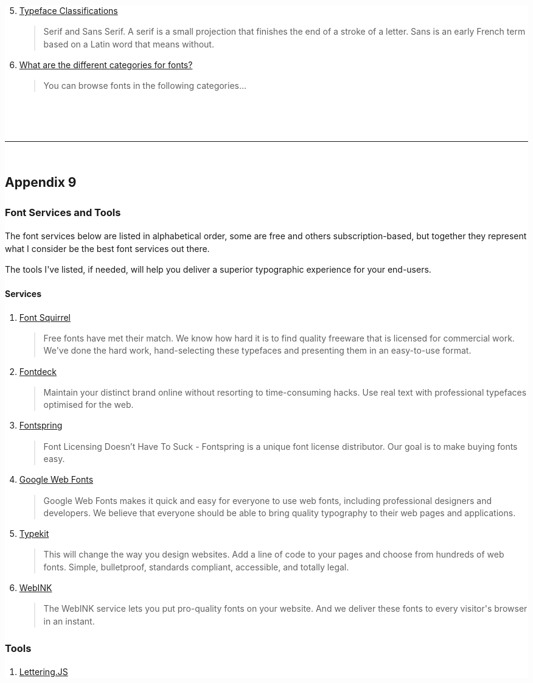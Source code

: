 5.  [Typeface Classifications][Classifications]

    > Serif and Sans Serif. A serif is a small projection that finishes the end of a stroke of a letter. Sans is an early French term based on a Latin word that means without.

6.  [What are the different categories for fonts?][Different Categories]

    > You can browse fonts in the following categories...



<br><hr /><br>
Appendix 9
----------

### Font Services and Tools

The font services below are listed in alphabetical order, some are free and others subscription-based, but together they represent what I consider be the best font services out there.

The tools I've listed, if needed, will help you deliver a superior typographic experience for your end-users.

#### Services

1. [Font Squirrel][]

   > Free fonts have met their match. We know how hard it is to find quality freeware that is licensed for commercial work. We've done the hard work, hand-selecting these typefaces and presenting them in an easy-to-use format.

2. [Fontdeck][]

   > Maintain your distinct brand online without resorting to time-consuming hacks. Use real text with professional typefaces optimised for the web.

3. [Fontspring][]

   > Font Licensing Doesn’t Have To Suck - Fontspring is a unique font license distributor. Our goal is to make buying fonts easy.

4. [Google Web Fonts][]

   > Google Web Fonts makes it quick and easy for everyone to use web fonts, including professional designers and developers. We believe that everyone should be able to bring quality typography to their web pages and applications.

5. [Typekit][]

   > This will change the way you design websites. Add a line of code to your pages and choose from hundreds of web fonts. Simple, bulletproof, standards compliant, accessible, and totally legal.

6. [WebINK][]

   > The WebINK service lets you put pro-quality fonts on your website. And we deliver these fonts to every visitor's browser in an instant.

### Tools

1.  [Lettering.JS][]


[Appendix 1]:           https://github.com/maxxiimo/the-front-end-manifesto/blob/master/appendices.md#appendix-1
[Appendix 2]:           https://github.com/maxxiimo/the-front-end-manifesto/blob/master/appendices.md#appendix-2
[Appendix 3]:           https://github.com/maxxiimo/the-front-end-manifesto/blob/master/appendices.md#appendix-3
[Appendix 4]:           https://github.com/maxxiimo/the-front-end-manifesto/blob/master/appendices.md#appendix-4
[Appendix 5]:           https://github.com/maxxiimo/the-front-end-manifesto/blob/master/appendices.md#appendix-5
[Appendix 6]:           https://github.com/maxxiimo/the-front-end-manifesto/blob/master/appendices.md#appendix-6
[Appendix 7]:           https://github.com/maxxiimo/the-front-end-manifesto/blob/master/appendices.md#appendix-7
[Appendix 8]:           https://github.com/maxxiimo/the-front-end-manifesto/blob/master/appendices.md#appendix-8
[Appendix 9]:           https://github.com/maxxiimo/the-front-end-manifesto/blob/master/appendices.md#appendix-9
[Appendix 10]:          https://github.com/maxxiimo/the-front-end-manifesto/blob/master/appendices.md#appendix-10
[Appendix 11]:          https://github.com/maxxiimo/the-front-end-manifesto/blob/master/appendices.md#appendix-11
[Appendix 12]:          https://github.com/maxxiimo/the-front-end-manifesto/blob/master/appendices.md#appendix-12
[Framework Comparison]: http://responsive.vermilion.com/compare.php
[Twitter Bootstrap]:    http://twitter.github.com/bootstrap/
[Options]:              http://rubysource.com/twitter-bootstrap-less-and-sass-understanding-your-options-for-rails-3-1/
[Blueprint]:            http://www.blueprintcss.org/
[YUI website]:          http://yuilibrary.com/
[Zurb website]:         http://foundation.zurb.com/
[Skeleton website]:     http://www.getskeleton.com/
[320 and Up]:           http://stuffandnonsense.co.uk/projects/320andup/
[34Grid]:               http://34grid.com/
[960 Grid System]:      http://960.gs/
[Columnal]:             http://www.columnal.com/
[Frameless]:            http://framelessgrid.com/
[Golden Grid System ]:  http://goldengridsystem.com/
[Responsive GS]:        http://responsive.gs/
[rwdgrid]:              http://rwdgrid.com/
[SimpleGrid]:           http://simplegrid.info/
[1140 CSS Grid]:        http://cssgrid.net/
[Gridiculous]:          http://gridiculo.us/
[mobylette]:            https://github.com/tscolari/mobylette
[jquery_mobile_rails]:  https://github.com/tscolari/jquery-mobile-rails
[How to Build]:         https://dev.tscolari.me/2011/09/15/how-to-build-a-mobile-rails-3-dot-1-app/
[mobile-fu]:            https://github.com/brendanlim/mobile-fu
[jQuery Mobile]:        http://jquerymobile.com/demos/1.2.0/
[mobvious]:             https://github.com/jistr/mobvious
[mobvious-rails]:       https://github.com/jistr/mobvious-rails
[Mobile Devices]:       http://railscasts.com/episodes/199-mobile-devices
[Maintain Sanity]:      http://erniemiller.org/2011/01/05/mobile-devices-and-rails-maintaining-your-sanity/
[Handset Detection]:    http://code.google.com/p/mobile-device-detection-ruby-on-rails/
[Akamai]:               http://www.akamai.com/html/solutions/mobile_detection_redirect.html
[DeviceAtlas]:          https://deviceatlas.com/
[scientiamobile]:       http://www.scientiamobile.com/
[WURFL]:                http://wurfl.sourceforge.net/
[Mobile Strings]:       http://www.zytrax.com/tech/web/mobile_ids.html
[base-mobile]:          https://github.com/maxxiimo/base-mobile
[mobylette]:            https://github.com/tscolari/mobylette
[jQuery Mobile Home]:   http://jquerymobile.com/
[Get Compass to Work]:  http://blog.55minutes.com/2012/01/getting-compass-to-work-with-rails-31-and-32/
[WDL]:                  http://webdesignledger.com/category/inspiration
[Awwwards]:             http://www.awwwards.com/
[FWA]:                  http://www.thefwa.com/
[One Page Love]:        http://onepagelove.com/
[Line25]:               http://line25.com/category/inspiration
[Pattern Tap]:          http://patterntap.com/
[siteInspire]:          http://siteinspire.com/showcase
[UI Patterns]:          http://ui-patterns.com/
[Codrops]:              http://tympanus.net/codrops/
[Codrops 1]:            http://tympanus.net/codrops/2012/09/28/stop-look-click-attention-grabbing-elements-in-web-design/
[Codrops 2]:            http://tympanus.net/codrops/2012/09/26/make-a-statement-with-type/
[Codrops 3]:            http://tympanus.net/codrops/2012/08/17/creative-background-styles-and-trends-in-web-design/
[Codrops 4]:            http://tympanus.net/codrops/2012/09/20/dashboard-design-elements-for-the-win/
[Inspired UI]:          http://inspired-ui.com/
[Pattern Tap Mobile]:   http://patterntap.com/?sort_by=created&platform[]=7
[AppSites]:             http://appsites.com/
[Mobile Patterns]:      http://www.mobile-patterns.com/
[Mobile Awesomeness]:   http://www.mobileawesomeness.com/
[Mobile Gallery]:       http://mobiledesignpatterngallery.com/mobile-patterns.php
[FWA Mobile]:           http://m.thefwa.com/mobile_type/mobile_website/
[WAPReview]:            http://wapreview.com/?id=0
[Higher Ed]:            http://www.dmolsen.com/mobile-in-higher-ed/higher-ed-mobile-sites/
[WTF]:                  http://wtfmobileweb.com/
[70 Sites]:             http://www.mobify.com/blog/70-stunning-responsive-sites-for-your-inspiration/
[Responsive Nav]:       http://bradfrostweb.com/blog/web/responsive-nav-patterns/
[Complex Navigation]:   http://bradfrostweb.com/blog/web/complex-navigation-patterns-for-responsive-design/
[Media Queries]:        http://mediaqueri.es/
[Toolbox 1]:            https://www.ruby-toolbox.com/search?utf8=%E2%9C%93&q=lorem+ipsum
[html-ipsum]:           http://html-ipsum.com/
[lipsum]:               http://www.lipsum.com/
[Fillerama]:            http://chrisvalleskey.com/fillerama/
[Samuel L. Ipsum]:      http://slipsum.com/
[Hipster Ipsum]:        http://hipsteripsum.me/
[Gangsta Lorem Ipsum]:  http://lorizzle.nl/
[Cupcake Ipsum]:        http://cupcakeipsum.com/
[Bacon Ipsum]:          http://baconipsum.com/
[T'lipsum]:             http://tlipsum.appspot.com/
[Picksum Ipsum]:        http://www.picksumipsum.co.uk/
[Toolbox 2]:            https://www.ruby-toolbox.com/search?utf8=%E2%9C%93&q=image+placeholders
[Image Generators]:     http://www.russellheimlich.com/blog/list-of-dummy-image-generators/
[Cambelt]:              http://cambelt.co/
[Holder.js]:            http://imsky.github.com/holder/
[Verify]:               http://verifyapp.com/
[Concept Feedback]:     http://www.conceptfeedback.com/
[IntuitHQ]:             http://www.intuitionhq.com/
[Loop11]:               http://www.loop11.com/
[Optimizely]:           https://www.optimizely.com/
[Silverback]:           http://silverbackapp.com/
[UserTesting.com]:      http://www.usertesting.com/
[Rocket Surgery]:       http://www.youtube.com/watch?v=QckIzHC99Xc&feature=player_embedded
[DT1]:                  http://alistapart.com/article/smartphone-browser-landscape
[DT2]:                  http://bradfrostweb.com/blog/mobile/test-on-real-mobile-devices-without-breaking-the-bank/
[DT3]:                  http://stephanierieger.com/strategies-for-choosing-test-devices/
[DT4]:                  http://mobiletestingfordummies.tumblr.com/post/20056227958/testing
[DT5]:                  http://www.dmolsen.com/mobile-in-higher-ed/2012/06/26/how-to-build-a-device-lab-part-1/
[DT6]:                  http://alistapart.com/article/testing-websites-in-game-console-browsers
[DT7]:                  http://mobile.smashingmagazine.com/2012/09/24/establishing-an-open-device-lab/
[DT8]:                  http://cognition.happycog.com/article/building-the-happy-cog-test-lab
[DT9]:                  http://lab-up.org/
[Better Stacks]:        http://unitinteractive.com/blog/2008/06/26/better-css-font-stacks/
[Honest]:               http://aversionfour.petercolesdc.com/web-fonts-nice-honest/
[Definitive]:           http://www.sitepoint.com/eight-definitive-font-stacks/
[Techniques]:           http://coding.smashingmagazine.com/2009/09/22/complete-guide-to-css-font-stacks/
[Complete Guide]:       http://www.apaddedcell.com/web-fonts
[Font Stacks]:          http://css-tricks.com/snippets/css/font-stacks/
[Google Scripts]:       http://designshack.net/articles/css/the-10-best-script-and-handwritten-google-web-fonts/
[TYPECHART]:            http://www.typechart.com/
[Revised Font Stack]:   http://www.awayback.com/revised-font-stack/
[Gorgeous]:             http://www.webdesigndev.com/web-development/16-gorgeous-web-safe-fonts-to-use-with-css
[Cheat Sheet]:          http://www.mightymeta.co.uk/web-safe-fonts-cheat-sheet-v-3-with-font-face-fonts-and-os-breakdown/
[Common Fonts]:         http://www.ampsoft.net/webdesign-l/WindowsMacFonts.html
[CSS Font Stack]:       http://cssfontstack.com/
[Font Survey]:          http://www.codestyle.org/css/font-family/sampler-CombinedResults.shtml
[Web Safe]:             http://www.w3schools.com/cssref/css_websafe_fonts.asp
[19 Combinations]:      http://bonfx.com/19-top-fonts-in-19-top-combinations/
[Four Techniques]:      http://www.typography.com/email/2010_03/index_tw.htm
[Google Fonts]:         http://designshack.net/articles/css/10-great-google-font-combinations-you-can-copy/
[25 Combinations]:      http://tympanus.net/codrops/2011/11/12/25-fresh-examples-of-beautiful-typeface-combinations-in-web-design/
[More Google Fonts]:    http://designshack.net/articles/typography/10-more-great-google-font-combinations-you-can-copy/
[Beginners Guide]:      http://webdesign.tutsplus.com/articles/typography-articles/a-beginners-guide-to-pairing-fonts/
[Pairing Fonts]:        http://webdesign.tutsplus.com/articles/typography-articles/pairing-fonts-is-like-feeding-children/
[Combining Typefaces]:  http://www.fivesimplesteps.com/products/combining-typefaces
[Typeface Combinations]: http://www.peatah.org/combinations2.html
[5 Tips]:               http://wixmobile.com/5-tips-for-excellent-mobile-typography
[Mobile Typography]:    http://tympanus.net/codrops/2012/11/12/mobile-design-typography-is-vitally-important-and-challenging/
[iOS Fonts]:            http://iosfonts.com/
[Online Type]:          http://www.poynter.org/how-tos/newsgathering-storytelling/visual-voice/32588/the-next-big-thing-in-online-type/
[Constituent Parts]:    http://designingfortheweb.co.uk/book/part3/part3_chapter12.php
[Font Factory]:         http://www.fontfactory.com/categories.php
[Type Class]:           http://www.adobe.com/type/browser/classifications.html
[Classifications]:      http://www.peatah.org/classifications.html
[Different Categories]: http://www.myfonts.com/Article8122.html
[Font Squirrel]:        http://www.fontsquirrel.com/
[Fontdeck]:             http://fontdeck.com/
[Fontspring]:           http://www.fontspring.com/
[Google Web Fonts]:     http://www.google.com/webfonts#
[Typekit]:              https://typekit.com/
[WebINK]:               http://www.webink.com/
[Lettering.JS]:         http://letteringjs.com/
[FitText.js]:           http://fittextjs.com/
[Em Calculator]:        http://riddle.pl/emcalc/
[Ffffallback]:          http://ffffallback.com/
[Font Stack Builder]:   http://www.codestyle.org/servlets/FontStack
[Modular Scale]:        http://modularscale.com/
[FontFriend]:           http://somadesign.ca/projects/fontfriend/
[Typetester]:           http://www.typetester.org/
[Web Font Specimen]:    http://webfontspecimen.com/
[Calculator]:           http://tools.the-echoplex.net/font-size/
[Page width in ems]:    http://www.themaninblue.com/experiment/emWidths/
[PXtoEM.com]:           http://pxtoem.com/
[Five Principles]:      http://www.smashingmagazine.com/2010/12/14/what-font-should-i-use-five-principles-for-choosing-and-using-typefaces/
[Brief Primer]:         http://blog.8thlight.com/billy-whited/2011/08/25/a-brief-primer-on-typeface-selection.html
[Type Statement]:       http://tympanus.net/codrops/2012/09/26/make-a-statement-with-type/
[6 Questions]:          http://tympanus.net/codrops/2011/12/01/6-questions-you-should-ask-yourself-when-choosing-fonts/
[5 Tips]:               http://wixmobile.com/5-tips-for-excellent-mobile-typography
[Mobile Typography]:    http://tympanus.net/codrops/2012/11/12/mobile-design-typography-is-vitally-important-and-challenging/
[Build 2011]:           http://2011.buildconf.com/
[On Web Typography]:    http://vimeo.com/34178417
[copyrighted]:          http://creativecommons.org/licenses/by-nc/3.0/
[BH1]:                  http://www.alistapart.com/articles/sizematters
[BH2]:                  http://www.thenoodleincident.com/tutorials/box_lesson/font/index.html
[BH3]:                  http://www.alistapart.com/articles/relafont
[BH4]:                  http://clagnut.com/blog/348/
[BH5]:                  http://webtypography.net/Harmony_and_Counterpoint/Size/3.1.1/
[BH6]:                  http://www.alistapart.com/articles/settingtypeontheweb
[BH7]:                  http://www.alistapart.com/articles/howtosizetextincss/
[BH8]:                  http://kyleschaeffer.com/user-experience/css-font-size-em-vs-px-vs-pt-vs/
[BH9]:                  http://snook.ca/archives/html_and_css/font-size-with-rem
[BH10]:                 http://www.alistapart.com/articles/more-meaningful-typography/
[BH11]:                 http://blog.8thlight.com/billy-whited/2011/10/28/r-a-ela-tional-design.html
[BH12]:                 http://24ways.org/2011/composing-the-new-canon/
[BH13]:                 http://filamentgroup.com/lab/how_we_learned_to_leave_body_font_size_alone/
[BH14]:                 http://filamentgroup.com/lab/on_ems_and_rems/
[BH15]:                 http://css-tricks.com/why-ems/
[0to255]:               http://0to255.com/
[Color Blender]:        http://meyerweb.com/eric/tools/color-blend/
[ColorBlender]:         http://www.colorblender.com/
[Colorblind]:           http://colorfilter.wickline.org/
[ColorExplorer]:        http://colorexplorer.com/
[Palette Creator]:      http://slayeroffice.com/tools/color_palette/
[Color Schemer]:        http://www.colorschemer.com/online.html
[Colorspire]:           http://www.colorspire.com/
[ColorTo.me]:           http://colorto.me/
[Contrast Ratio]:       http://leaverou.github.io/contrast-ratio/
[Contrast-A]:           http://www.dasplankton.de/ContrastA/
[Grab Colors]:          http://www.colorcombos.com/grabcolors.html
[Infohound]:            http://infohound.net/colour/
[Mother-effing hsl]:    http://mothereffinghsl.com/
[Adobe Kuler]:          https://kuler.adobe.com/#
[Color Scheme Designer]: http://www.colorschemedesigner.com/
[Color Calculator]:     http://www.sessions.edu/color-calculator
[Color Wizard]:         http://www.colorsontheweb.com/colorwizard.asp
[Sphere]:               http://mudcu.be/sphere/
[color hunter]:         http://www.colorhunter.com/
[Color Palette FX]:     http://www.palettefx.com/
[Color Palette Generator]: http://jrm.cc/color-palette-generator/
[Genopal]:              http://www.genopal.com/
[Image to Colors]:      http://www.cssdrive.com/imagepalette/
[Pictaculous]:          http://pictaculous.com/
[COLRD]:                http://colrd.com/
[ColoRotate]:           http://web.colorotate.org/
[COLOURlovers]:         http://www.colourlovers.com/
[colr.org]:             http://www.colr.org/
[Kuler]:                https://kuler.adobe.com/explore/
[Web Safe]:             http://websafecolors.info/
[BrandColors]:          http://brandcolors.net/
[Gray Shades]:          http://visualidiot.com/articles/fifty-shades